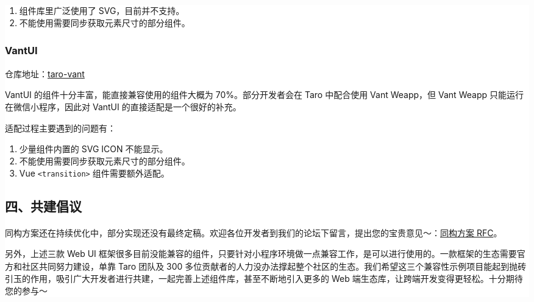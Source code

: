 1. 组件库里广泛使用了 SVG，目前并不支持。
2. 不能使用需要同步获取元素尺寸的部分组件。

### VantUI

仓库地址：[taro-vant](https://github.com/NervJS/taro-vant)

VantUI 的组件十分丰富，能直接兼容使用的组件大概为 70%。部分开发者会在 Taro 中配合使用 Vant Weapp，但 Vant Weapp 只能运行在微信小程序，因此对 VantUI 的直接适配是一个很好的补充。

适配过程主要遇到的问题有：

1. 少量组件内置的 SVG ICON 不能显示。
2. 不能使用需要同步获取元素尺寸的部分组件。
3. Vue `<transition>` 组件需要额外适配。

## 四、共建倡议

同构方案还在持续优化中，部分实现还没有最终定稿。欢迎各位开发者到我们的论坛下留言，提出您的宝贵意见～：[同构方案 RFC](https://github.com/NervJS/taro/discussions/9029)。

另外，上述三款 Web UI 框架很多目前没能兼容的组件，只要针对小程序环境做一点兼容工作，是可以进行使用的。一款框架的生态需要官方和社区共同努力建设，单靠 Taro 团队及 300 多位贡献者的人力没办法撑起整个社区的生态。我们希望这三个兼容性示例项目能起到抛砖引玉的作用，吸引广大开发者进行共建，一起完善上述组件库，甚至不断地引入更多的 Web 端生态库，让跨端开发变得更轻松。十分期待您的参与～

